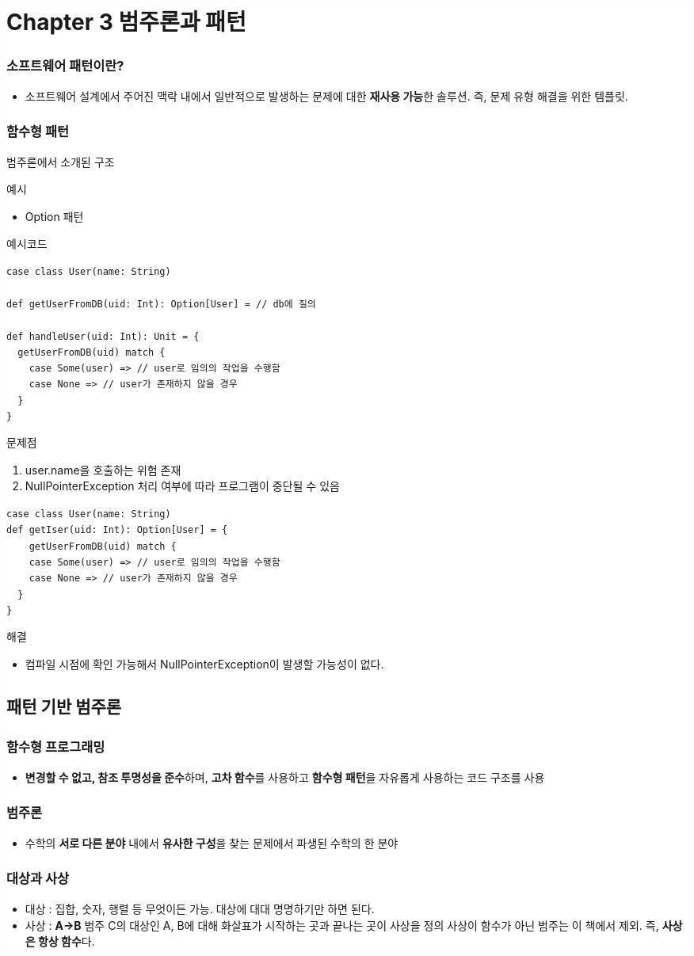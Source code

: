 # Chapter 3 범주론과 패턴

### 소프트웨어 패턴이란?
- 소프트웨어 설계에서 주어진 맥락 내에서 일반적으로 발생하는 문제에 대한 **재사용 가능**한 솔루션. 즉, 문제 유형 해결을 위한 템플릿.

### 함수형 패턴
범주론에서 소개된 구조

예시
- Option 패턴

예시코드

```scalar
case class User(name: String)

def getUserFromDB(uid: Int): Option[User] = // db에 질의

def handleUser(uid: Int): Unit = {
  getUserFromDB(uid) match {
    case Some(user) => // user로 임의의 작업을 수행함
    case None => // user가 존재하지 않을 경우
  }
}
```
문제점
1. user.name을 호출하는 위험 존재
2. NullPointerException 처리 여부에 따라 프로그램이 중단될 수 있음


```scalar
case class User(name: String)
def getIser(uid: Int): Option[User] = {
    getUserFromDB(uid) match {
    case Some(user) => // user로 임의의 작업을 수행함
    case None => // user가 존재하지 않을 경우
  }
}
```
해결
- 컴파일 시점에 확인 가능해서 NullPointerException이 발생할 가능성이 없다.

## 패턴 기반 범주론

### 함수형 프로그래밍
- **변경할 수 없고, 참조 투명성을 준수**하며, **고차 함수**를 사용하고 **함수형 패턴**을 자유롭게 사용하는 코드 구조를 사용

### 범주론
- 수학의 **서로 다른 분야** 내에서 **유사한 구성**을 찾는 문제에서 파생된 수학의 한 분야

### 대상과 사상
- 대상 : 집합, 숫자, 행렬 등 무엇이든 가능. 대상에 대대 명명하기만 하면 된다.
- 사상 : **A->B** 범주 C의 대상인 A, B에 대해 화살표가 시작하는 곳과 끝나는 곳이 사상을 정의
사상이 함수가 아닌 범주는 이 책에서 제외. 즉, **사상은 항상 함수**다.
